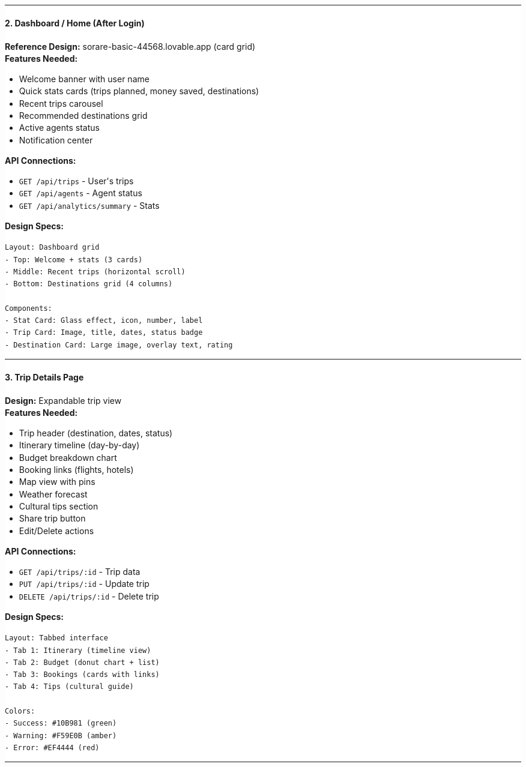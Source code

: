 
---

#### **2. Dashboard / Home (After Login)**
**Reference Design:** sorare-basic-44568.lovable.app (card grid)  
**Features Needed:**
- Welcome banner with user name
- Quick stats cards (trips planned, money saved, destinations)
- Recent trips carousel
- Recommended destinations grid
- Active agents status
- Notification center

**API Connections:**
- `GET /api/trips` - User's trips
- `GET /api/agents` - Agent status
- `GET /api/analytics/summary` - Stats

**Design Specs:**
```
Layout: Dashboard grid
- Top: Welcome + stats (3 cards)
- Middle: Recent trips (horizontal scroll)
- Bottom: Destinations grid (4 columns)

Components:
- Stat Card: Glass effect, icon, number, label
- Trip Card: Image, title, dates, status badge
- Destination Card: Large image, overlay text, rating
```

---

#### **3. Trip Details Page**
**Design:** Expandable trip view  
**Features Needed:**
- Trip header (destination, dates, status)
- Itinerary timeline (day-by-day)
- Budget breakdown chart
- Booking links (flights, hotels)
- Map view with pins
- Weather forecast
- Cultural tips section
- Share trip button
- Edit/Delete actions

**API Connections:**
- `GET /api/trips/:id` - Trip data
- `PUT /api/trips/:id` - Update trip
- `DELETE /api/trips/:id` - Delete trip

**Design Specs:**
```
Layout: Tabbed interface
- Tab 1: Itinerary (timeline view)
- Tab 2: Budget (donut chart + list)
- Tab 3: Bookings (cards with links)
- Tab 4: Tips (cultural guide)

Colors:
- Success: #10B981 (green)
- Warning: #F59E0B (amber)
- Error: #EF4444 (red)
```

---